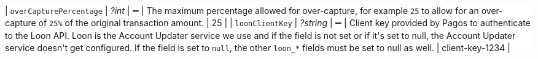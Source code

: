 | `overCapturePercentage`                                                                                                                                                                                                                                                                                                                                                                                                                                                                             | *?int*                                                                                                                                                                                                                                                                                                                                                                                                                                                                                              | :heavy_minus_sign:                                                                                                                                                                                                                                                                                                                                                                                                                                                                                  | The maximum percentage allowed for over-capture, for example `25` to allow for an over-capture of `25%` of the original transaction amount.                                                                                                                                                                                                                                                                                                                                                         | 25                                                                                                                                                                                                                                                                                                                                                                                                                                                                                                  |
| `loonClientKey`                                                                                                                                                                                                                                                                                                                                                                                                                                                                                     | *?string*                                                                                                                                                                                                                                                                                                                                                                                                                                                                                           | :heavy_minus_sign:                                                                                                                                                                                                                                                                                                                                                                                                                                                                                  | Client key provided by Pagos to authenticate to the Loon API. Loon is the Account Updater service we use and if the field is not set or if it's set to null, the Account Updater service doesn't get configured. If the field is set to `null`, the other `loon_*` fields must be set to null as well.                                                                                                                                                                                              | client-key-1234                                                                                                                                                                                                                                                                                                                                                                                                                                                                                     |